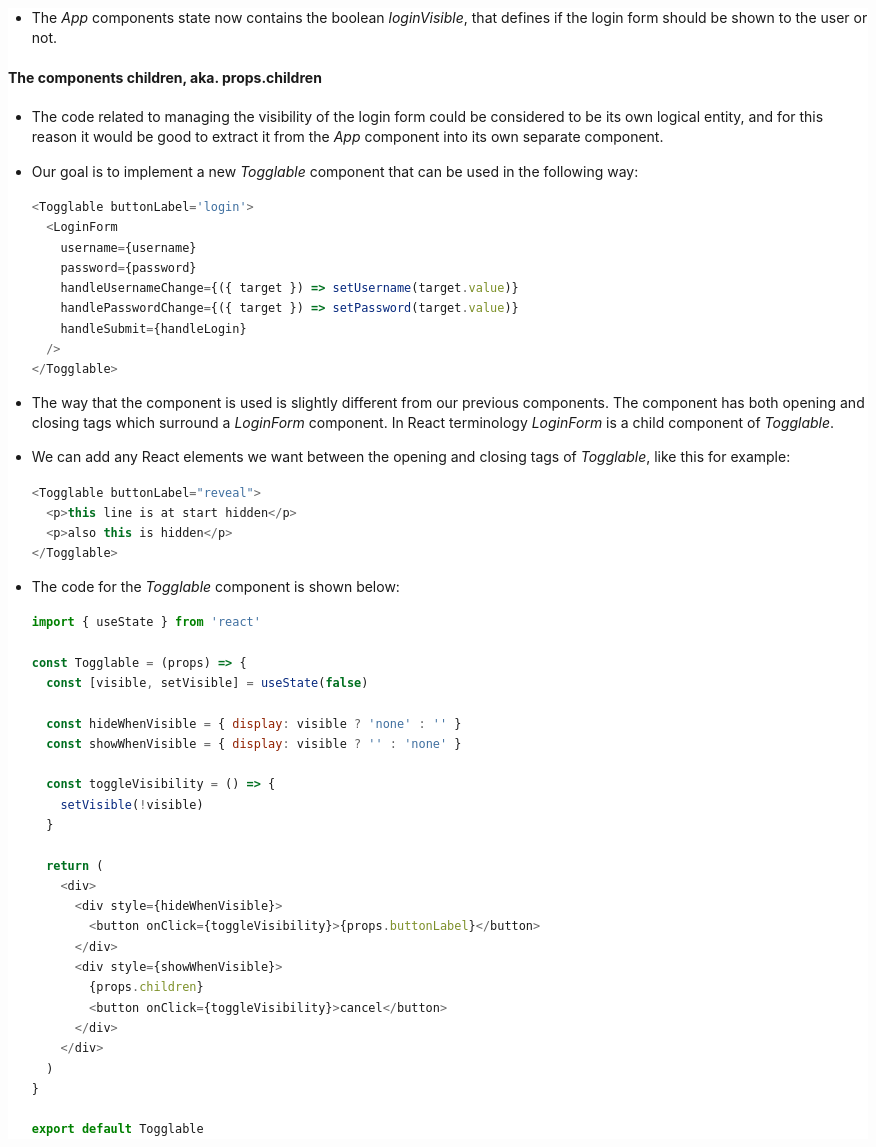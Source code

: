 * The *App* components state now contains the boolean *loginVisible*, that defines if the login form should be shown to the user or not.

#### The components children, aka. props.children

* The code related to managing the visibility of the login form could be considered to be its own logical entity, and for this reason it would be good to extract it from the *App* component into its own separate component.

* Our goal is to implement a new *Togglable* component that can be used in the following way:

  ```javascript
  <Togglable buttonLabel='login'>
    <LoginForm
      username={username}
      password={password}
      handleUsernameChange={({ target }) => setUsername(target.value)}
      handlePasswordChange={({ target }) => setPassword(target.value)}
      handleSubmit={handleLogin}
    />
  </Togglable>
  ```

* The way that the component is used is slightly different from our previous components. The component has both opening and closing tags which surround a *LoginForm* component. In React terminology *LoginForm* is a child component of *Togglable*.

* We can add any React elements we want between the opening and closing tags of *Togglable*, like this for example:

  ```javascript
  <Togglable buttonLabel="reveal">
    <p>this line is at start hidden</p>
    <p>also this is hidden</p>
  </Togglable>
  ```

* The code for the *Togglable* component is shown below:

  ```javascript
  import { useState } from 'react'
  
  const Togglable = (props) => {
    const [visible, setVisible] = useState(false)
  
    const hideWhenVisible = { display: visible ? 'none' : '' }
    const showWhenVisible = { display: visible ? '' : 'none' }
  
    const toggleVisibility = () => {
      setVisible(!visible)
    }
  
    return (
      <div>
        <div style={hideWhenVisible}>
          <button onClick={toggleVisibility}>{props.buttonLabel}</button>
        </div>
        <div style={showWhenVisible}>
          {props.children}
          <button onClick={toggleVisibility}>cancel</button>
        </div>
      </div>
    )
  }
  
  export default Togglable
  ```
